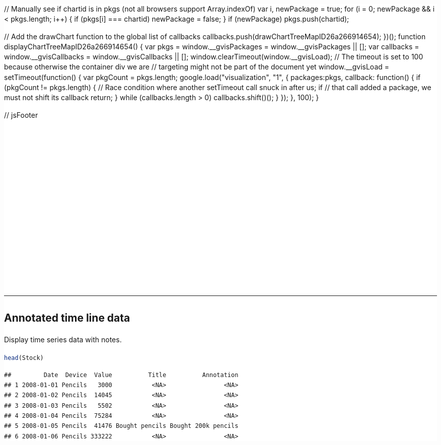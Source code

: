   // Manually see if chartid is in pkgs (not all browsers support Array.indexOf)
  var i, newPackage = true;
  for (i = 0; newPackage && i < pkgs.length; i++) {
    if (pkgs[i] === chartid)
      newPackage = false;
  }
  if (newPackage)
    pkgs.push(chartid);

  // Add the drawChart function to the global list of callbacks
  callbacks.push(drawChartTreeMapID26a266914654);
})();
function displayChartTreeMapID26a266914654() {
  var pkgs = window.__gvisPackages = window.__gvisPackages || [];
  var callbacks = window.__gvisCallbacks = window.__gvisCallbacks || [];
  window.clearTimeout(window.__gvisLoad);
  // The timeout is set to 100 because otherwise the container div we are
  // targeting might not be part of the document yet
  window.__gvisLoad = setTimeout(function() {
    var pkgCount = pkgs.length;
    google.load("visualization", "1", { packages:pkgs, callback: function() {
      if (pkgCount != pkgs.length) {
        // Race condition where another setTimeout call snuck in after us; if
        // that call added a package, we must not shift its callback
        return;
      }
      while (callbacks.length > 0)
        callbacks.shift()();
    } });
  }, 100);
}
 
// jsFooter
 </script>
 
  
<script type="text/javascript" src="https://www.google.com/jsapi?callback=displayChartTreeMapID26a266914654"></script>
 

  
<div id="TreeMapID26a266914654"
  style="width: 450px; height: 320px;">
</div>


---

## Annotated time line data
Display time series data with notes.

```r
head(Stock)
```

```
##         Date  Device  Value          Title          Annotation
## 1 2008-01-01 Pencils   3000           <NA>                <NA>
## 2 2008-01-02 Pencils  14045           <NA>                <NA>
## 3 2008-01-03 Pencils   5502           <NA>                <NA>
## 4 2008-01-04 Pencils  75284           <NA>                <NA>
## 5 2008-01-05 Pencils  41476 Bought pencils Bought 200k pencils
## 6 2008-01-06 Pencils 333222           <NA>                <NA>
```
